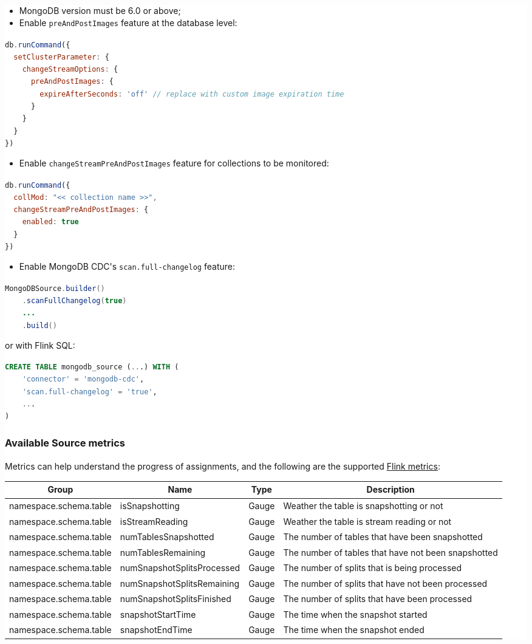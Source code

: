 - MongoDB version must be 6.0 or above;
- Enable `preAndPostImages` feature at the database level:
```javascript
db.runCommand({
  setClusterParameter: {
    changeStreamOptions: {
      preAndPostImages: {
        expireAfterSeconds: 'off' // replace with custom image expiration time
      }
    }
  }
})
```
- Enable `changeStreamPreAndPostImages` feature for collections to be monitored:
```javascript
db.runCommand({
  collMod: "<< collection name >>", 
  changeStreamPreAndPostImages: {
    enabled: true 
  } 
})
```
- Enable MongoDB CDC's `scan.full-changelog` feature:

```java
MongoDBSource.builder()
    .scanFullChangelog(true)
    ...
    .build()
```

or with Flink SQL:

```SQL
CREATE TABLE mongodb_source (...) WITH (
    'connector' = 'mongodb-cdc',
    'scan.full-changelog' = 'true',
    ...
)
```

### Available Source metrics

Metrics can help understand the progress of assignments, and the following are the supported [Flink metrics](https://nightlies.apache.org/flink/flink-docs-master/docs/ops/metrics/):

| Group                  | Name                       | Type  | Description                                         |
|------------------------|----------------------------|-------|-----------------------------------------------------|
| namespace.schema.table | isSnapshotting             | Gauge | Weather the table is snapshotting or not            |
| namespace.schema.table | isStreamReading            | Gauge | Weather the table is stream reading or not          |
| namespace.schema.table | numTablesSnapshotted       | Gauge | The number of tables that have been snapshotted     |
| namespace.schema.table | numTablesRemaining         | Gauge | The number of tables that have not been snapshotted |
| namespace.schema.table | numSnapshotSplitsProcessed | Gauge | The number of splits that is being processed        |
| namespace.schema.table | numSnapshotSplitsRemaining | Gauge | The number of splits that have not been processed   |
| namespace.schema.table | numSnapshotSplitsFinished  | Gauge | The number of splits that have been processed       |
| namespace.schema.table | snapshotStartTime          | Gauge | The time when the snapshot started                  |
| namespace.schema.table | snapshotEndTime            | Gauge | The time when the snapshot ended                    |
